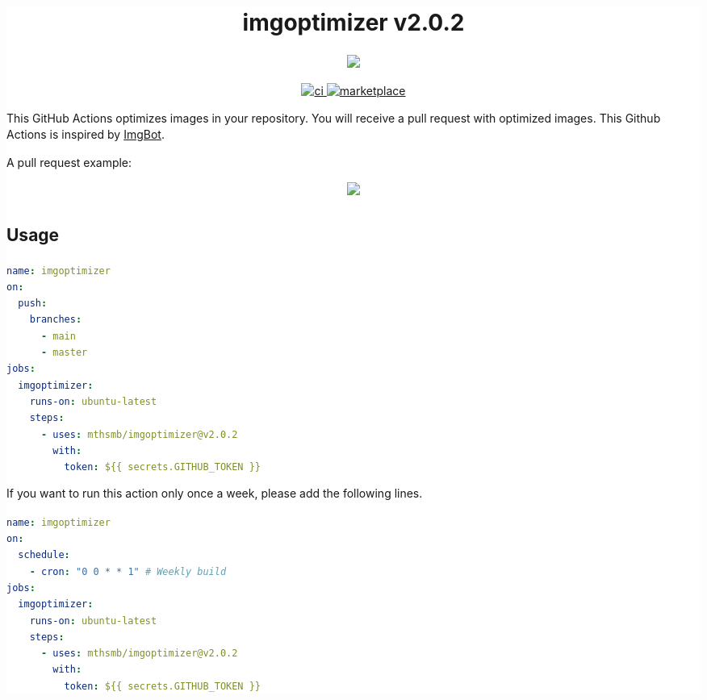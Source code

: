 <h1 align="center">imgoptimizer v2.0.2</h1>

<p align="center"><img src="./figs/logo.png" width="50%"></p>

<p align="center">
  <a href="https://github.com/mthsmb/imgoptimizer/actions?CI">
    <img src="https://github.com/mthsmb/imgoptimizer/workflows/CI/badge.svg" alt="ci" />
  </a>
  <a href="https://github.com/marketplace/actions/imgoptimizer">
    <img src="https://img.shields.io/badge/Marketplace-imgoptimizer-blue.svg?colorA=24292e&colorB=0366d6&style=flat&longCache=true&logo=github" alt="marketplace" />
  </a>
</p>

This GitHub Actions optimizes images in your repository. You will receive a pull
request with optimized images. This Github Actions is inspired by
[ImgBot](https://github.com/dabutvin/ImgBot).

A pull request example:

<p align="center"><img src="./figs/sample_pull_request.png"></p>

## Usage

```yml
name: imgoptimizer
on:
  push:
    branches:
      - main
      - master
jobs:
  imgoptimizer:
    runs-on: ubuntu-latest
    steps:
      - uses: mthsmb/imgoptimizer@v2.0.2
        with:
          token: ${{ secrets.GITHUB_TOKEN }}
```

If you want to run this action only once a week, please add the following lines.

```yml
name: imgoptimizer
on:
  schedule:
    - cron: "0 0 * * 1" # Weekly build
jobs:
  imgoptimizer:
    runs-on: ubuntu-latest
    steps:
      - uses: mthsmb/imgoptimizer@v2.0.2
        with:
          token: ${{ secrets.GITHUB_TOKEN }}
```
